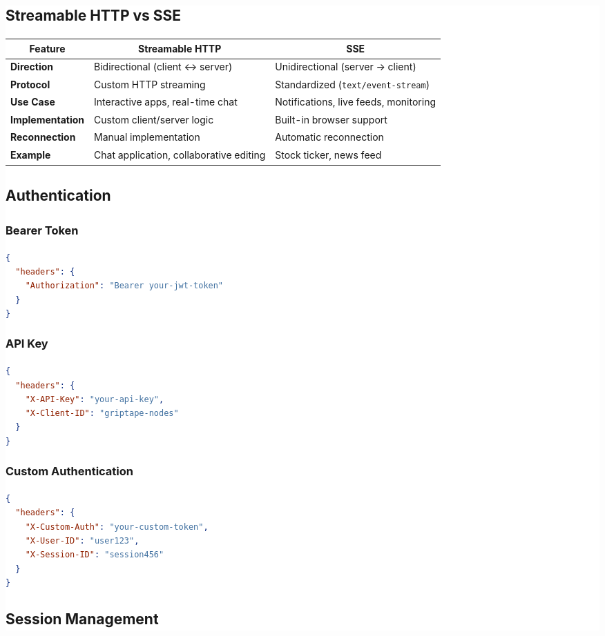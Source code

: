 ## Streamable HTTP vs SSE

| Feature            | Streamable HTTP                         | SSE                                   |
| ------------------ | --------------------------------------- | ------------------------------------- |
| **Direction**      | Bidirectional (client ↔ server)         | Unidirectional (server → client)      |
| **Protocol**       | Custom HTTP streaming                   | Standardized (`text/event-stream`)    |
| **Use Case**       | Interactive apps, real-time chat        | Notifications, live feeds, monitoring |
| **Implementation** | Custom client/server logic              | Built-in browser support              |
| **Reconnection**   | Manual implementation                   | Automatic reconnection                |
| **Example**        | Chat application, collaborative editing | Stock ticker, news feed               |

## Authentication

### Bearer Token

```json
{
  "headers": {
    "Authorization": "Bearer your-jwt-token"
  }
}
```

### API Key

```json
{
  "headers": {
    "X-API-Key": "your-api-key",
    "X-Client-ID": "griptape-nodes"
  }
}
```

### Custom Authentication

```json
{
  "headers": {
    "X-Custom-Auth": "your-custom-token",
    "X-User-ID": "user123",
    "X-Session-ID": "session456"
  }
}
```

## Session Management
